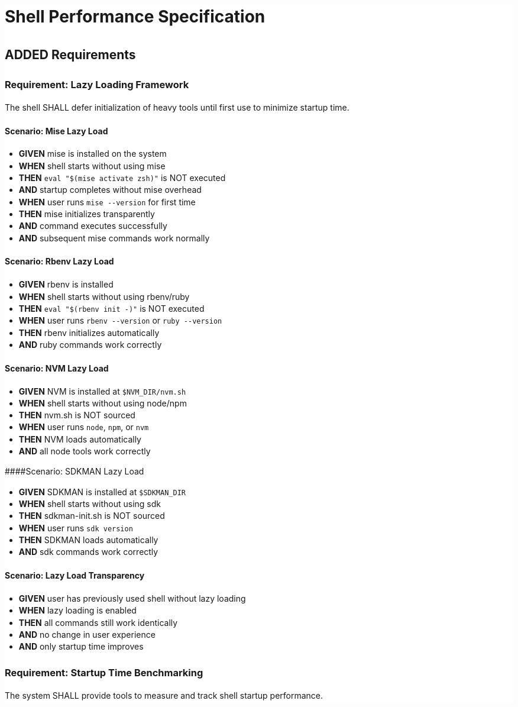 # Shell Performance Specification

## ADDED Requirements

### Requirement: Lazy Loading Framework
The shell SHALL defer initialization of heavy tools until first use to minimize startup time.

#### Scenario: Mise Lazy Load
- **GIVEN** mise is installed on the system
- **WHEN** shell starts without using mise
- **THEN** `eval "$(mise activate zsh)"` is NOT executed
- **AND** startup completes without mise overhead
- **WHEN** user runs `mise --version` for first time
- **THEN** mise initializes transparently
- **AND** command executes successfully
- **AND** subsequent mise commands work normally

#### Scenario: Rbenv Lazy Load
- **GIVEN** rbenv is installed
- **WHEN** shell starts without using rbenv/ruby
- **THEN** `eval "$(rbenv init -)"` is NOT executed
- **WHEN** user runs `rbenv --version` or `ruby --version`
- **THEN** rbenv initializes automatically
- **AND** ruby commands work correctly

#### Scenario: NVM Lazy Load
- **GIVEN** NVM is installed at `$NVM_DIR/nvm.sh`
- **WHEN** shell starts without using node/npm
- **THEN** nvm.sh is NOT sourced
- **WHEN** user runs `node`, `npm`, or `nvm`
- **THEN** NVM loads automatically
- **AND** all node tools work correctly

####Scenario: SDKMAN Lazy Load
- **GIVEN** SDKMAN is installed at `$SDKMAN_DIR`
- **WHEN** shell starts without using sdk
- **THEN** sdkman-init.sh is NOT sourced
- **WHEN** user runs `sdk version`
- **THEN** SDKMAN loads automatically
- **AND** sdk commands work correctly

#### Scenario: Lazy Load Transparency
- **GIVEN** user has previously used shell without lazy loading
- **WHEN** lazy loading is enabled
- **THEN** all commands still work identically
- **AND** no change in user experience
- **AND** only startup time improves

### Requirement: Startup Time Benchmarking
The system SHALL provide tools to measure and track shell startup performance.
